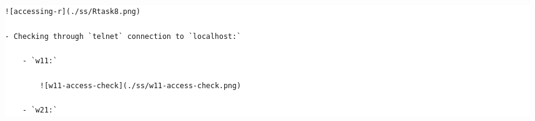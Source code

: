     ![accessing-r](./ss/Rtask8.png)

    - Checking through `telnet` connection to `localhost:`

        - `w11:`

            ![w11-access-check](./ss/w11-access-check.png)
        
        - `w21:`
